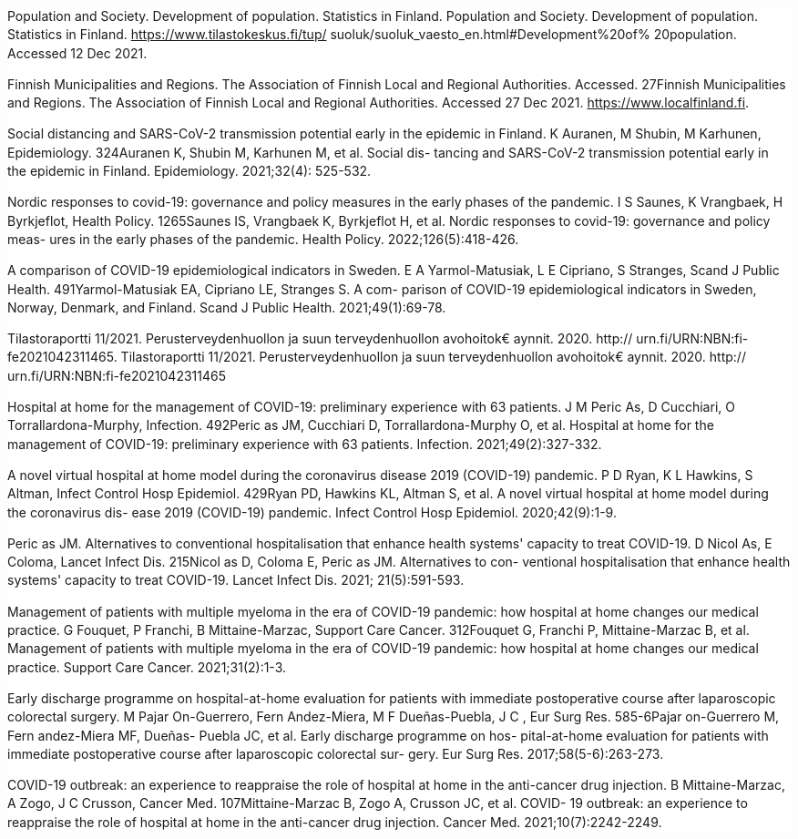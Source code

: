 Population and Society. Development of population. Statistics in Finland. Population and Society. Development of population. Statistics in Finland. https://www.tilastokeskus.fi/tup/ suoluk/suoluk_vaesto_en.html#Development%20of% 20population. Accessed 12 Dec 2021.

Finnish Municipalities and Regions. The Association of Finnish Local and Regional Authorities. Accessed. 27Finnish Municipalities and Regions. The Association of Finnish Local and Regional Authorities. Accessed 27 Dec 2021. https://www.localfinland.fi.

Social distancing and SARS-CoV-2 transmission potential early in the epidemic in Finland. K Auranen, M Shubin, M Karhunen, Epidemiology. 324Auranen K, Shubin M, Karhunen M, et al. Social dis- tancing and SARS-CoV-2 transmission potential early in the epidemic in Finland. Epidemiology. 2021;32(4): 525-532.

Nordic responses to covid-19: governance and policy measures in the early phases of the pandemic. I S Saunes, K Vrangbaek, H Byrkjeflot, Health Policy. 1265Saunes IS, Vrangbaek K, Byrkjeflot H, et al. Nordic responses to covid-19: governance and policy meas- ures in the early phases of the pandemic. Health Policy. 2022;126(5):418-426.

A comparison of COVID-19 epidemiological indicators in Sweden. E A Yarmol-Matusiak, L E Cipriano, S Stranges, Scand J Public Health. 491Yarmol-Matusiak EA, Cipriano LE, Stranges S. A com- parison of COVID-19 epidemiological indicators in Sweden, Norway, Denmark, and Finland. Scand J Public Health. 2021;49(1):69-78.

Tilastoraportti 11/2021. Perusterveydenhuollon ja suun terveydenhuollon avohoitok€ aynnit. 2020. http:// urn.fi/URN:NBN:fi-fe2021042311465. Tilastoraportti 11/2021. Perusterveydenhuollon ja suun terveydenhuollon avohoitok€ aynnit. 2020. http:// urn.fi/URN:NBN:fi-fe2021042311465

Hospital at home for the management of COVID-19: preliminary experience with 63 patients. J M Peric As, D Cucchiari, O Torrallardona-Murphy, Infection. 492Peric as JM, Cucchiari D, Torrallardona-Murphy O, et al. Hospital at home for the management of COVID-19: preliminary experience with 63 patients. Infection. 2021;49(2):327-332.

A novel virtual hospital at home model during the coronavirus disease 2019 (COVID-19) pandemic. P D Ryan, K L Hawkins, S Altman, Infect Control Hosp Epidemiol. 429Ryan PD, Hawkins KL, Altman S, et al. A novel virtual hospital at home model during the coronavirus dis- ease 2019 (COVID-19) pandemic. Infect Control Hosp Epidemiol. 2020;42(9):1-9.

Peric as JM. Alternatives to conventional hospitalisation that enhance health systems' capacity to treat COVID-19. D Nicol As, E Coloma, Lancet Infect Dis. 215Nicol as D, Coloma E, Peric as JM. Alternatives to con- ventional hospitalisation that enhance health systems' capacity to treat COVID-19. Lancet Infect Dis. 2021; 21(5):591-593.

Management of patients with multiple myeloma in the era of COVID-19 pandemic: how hospital at home changes our medical practice. G Fouquet, P Franchi, B Mittaine-Marzac, Support Care Cancer. 312Fouquet G, Franchi P, Mittaine-Marzac B, et al. Management of patients with multiple myeloma in the era of COVID-19 pandemic: how hospital at home changes our medical practice. Support Care Cancer. 2021;31(2):1-3.

Early discharge programme on hospital-at-home evaluation for patients with immediate postoperative course after laparoscopic colorectal surgery. M Pajar On-Guerrero, Fern Andez-Miera, M F Dueñas-Puebla, J C , Eur Surg Res. 585-6Pajar on-Guerrero M, Fern andez-Miera MF, Dueñas- Puebla JC, et al. Early discharge programme on hos- pital-at-home evaluation for patients with immediate postoperative course after laparoscopic colorectal sur- gery. Eur Surg Res. 2017;58(5-6):263-273.

COVID-19 outbreak: an experience to reappraise the role of hospital at home in the anti-cancer drug injection. B Mittaine-Marzac, A Zogo, J C Crusson, Cancer Med. 107Mittaine-Marzac B, Zogo A, Crusson JC, et al. COVID- 19 outbreak: an experience to reappraise the role of hospital at home in the anti-cancer drug injection. Cancer Med. 2021;10(7):2242-2249.
